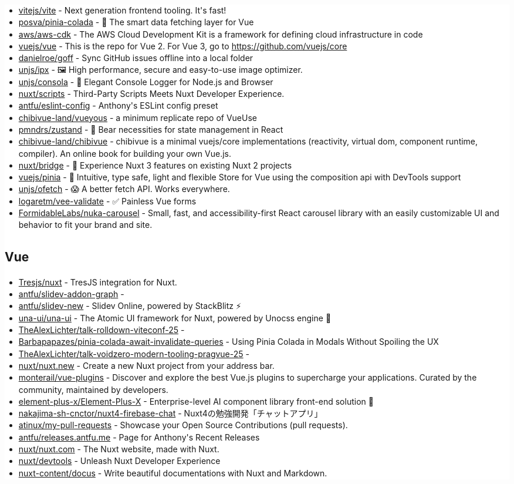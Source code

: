 - [vitejs/vite](https://github.com/vitejs/vite) - Next generation frontend tooling. It's fast!
- [posva/pinia-colada](https://github.com/posva/pinia-colada) - 🍹 The smart data fetching layer for Vue
- [aws/aws-cdk](https://github.com/aws/aws-cdk) - The AWS Cloud Development Kit is a framework for defining cloud infrastructure in code
- [vuejs/vue](https://github.com/vuejs/vue) - This is the repo for Vue 2. For Vue 3, go to https://github.com/vuejs/core
- [danielroe/goff](https://github.com/danielroe/goff) - Sync GitHub issues offline into a local folder
- [unjs/ipx](https://github.com/unjs/ipx) - 🖼️ High performance, secure and easy-to-use image optimizer.
- [unjs/consola](https://github.com/unjs/consola) - 🐨 Elegant Console Logger for Node.js and Browser
- [nuxt/scripts](https://github.com/nuxt/scripts) - Third-Party Scripts Meets Nuxt Developer Experience.
- [antfu/eslint-config](https://github.com/antfu/eslint-config) - Anthony's ESLint config preset
- [chibivue-land/vueyous](https://github.com/chibivue-land/vueyous) - a minimum replicate repo of VueUse
- [pmndrs/zustand](https://github.com/pmndrs/zustand) - 🐻 Bear necessities for state management in React
- [chibivue-land/chibivue](https://github.com/chibivue-land/chibivue) - chibivue is a minimal vuejs/core implementations (reactivity, virtual dom, component runtime, compiler). An online book for building your own Vue.js.
- [nuxt/bridge](https://github.com/nuxt/bridge) - 🌉 Experience Nuxt 3 features on existing Nuxt 2 projects
- [vuejs/pinia](https://github.com/vuejs/pinia) - 🍍 Intuitive, type safe, light and flexible Store for Vue using the composition api with DevTools support
- [unjs/ofetch](https://github.com/unjs/ofetch) - 😱 A better fetch API. Works everywhere.
- [logaretm/vee-validate](https://github.com/logaretm/vee-validate) - ✅  Painless Vue forms
- [FormidableLabs/nuka-carousel](https://github.com/FormidableLabs/nuka-carousel) - Small, fast, and accessibility-first React carousel library with an easily customizable UI and behavior to fit your brand and site.

## Vue 

- [Tresjs/nuxt](https://github.com/Tresjs/nuxt) - TresJS integration for Nuxt.
- [antfu/slidev-addon-graph](https://github.com/antfu/slidev-addon-graph) - 
- [antfu/slidev-new](https://github.com/antfu/slidev-new) - Slidev Online, powered by StackBlitz ⚡️
- [una-ui/una-ui](https://github.com/una-ui/una-ui) - The Atomic UI framework for Nuxt, powered by Unocss engine 💛
- [TheAlexLichter/talk-rolldown-viteconf-25](https://github.com/TheAlexLichter/talk-rolldown-viteconf-25) - 
- [Barbapapazes/pinia-colada-await-invalidate-queries](https://github.com/Barbapapazes/pinia-colada-await-invalidate-queries) - Using Pinia Colada in Modals Without Spoiling the UX
- [TheAlexLichter/talk-voidzero-modern-tooling-pragvue-25](https://github.com/TheAlexLichter/talk-voidzero-modern-tooling-pragvue-25) - 
- [nuxt/nuxt.new](https://github.com/nuxt/nuxt.new) - Create a new Nuxt project from your address bar.
- [monterail/vue-plugins](https://github.com/monterail/vue-plugins) - Discover and explore the best Vue.js plugins to supercharge your applications.  Curated by the community, maintained by developers.
- [element-plus-x/Element-Plus-X](https://github.com/element-plus-x/Element-Plus-X) - Enterprise-level AI component library front-end solution 🤖
- [nakajima-sh-cnctor/nuxt4-firebase-chat](https://github.com/nakajima-sh-cnctor/nuxt4-firebase-chat) - Nuxt4の勉強開発「チャットアプリ」
- [atinux/my-pull-requests](https://github.com/atinux/my-pull-requests) - Showcase your Open Source Contributions (pull requests).
- [antfu/releases.antfu.me](https://github.com/antfu/releases.antfu.me) - Page for Anthony's Recent Releases
- [nuxt/nuxt.com](https://github.com/nuxt/nuxt.com) - The Nuxt website, made with Nuxt.
- [nuxt/devtools](https://github.com/nuxt/devtools) - Unleash Nuxt Developer Experience
- [nuxt-content/docus](https://github.com/nuxt-content/docus) - Write beautiful documentations with Nuxt and Markdown.